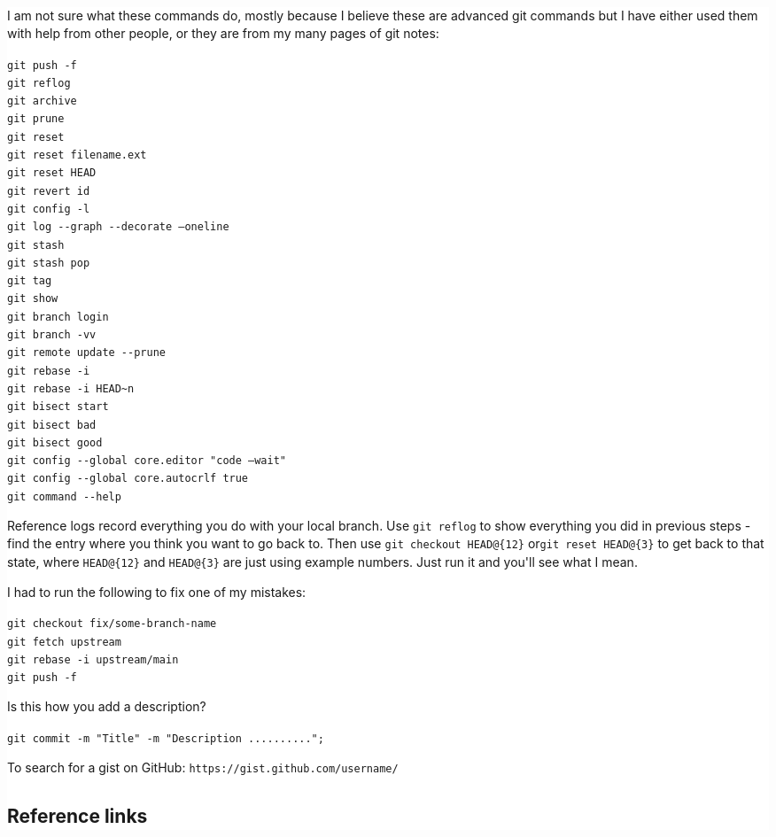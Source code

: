 I am not sure what these commands do, mostly because I believe these are advanced git commands but I have either used them with help from other people, or they are from my many pages of git notes:

```
git push -f
git reflog
git archive
git prune
git reset
git reset filename.ext
git reset HEAD
git revert id
git config -l
git log --graph --decorate –oneline
git stash
git stash pop
git tag
git show
git branch login
git branch -vv
git remote update --prune
git rebase -i
git rebase -i HEAD~n
git bisect start
git bisect bad
git bisect good
git config --global core.editor "code –wait"
git config --global core.autocrlf true
git command --help
```

Reference logs record everything you do with your local branch. Use `git reflog` to show everything you did in previous steps - find the entry where you think you want to go back to. Then use `git checkout HEAD@{12}` or`git reset HEAD@{3}` to get back to that state, where `HEAD@{12}` and `HEAD@{3}` are just using example numbers. Just run it and you'll see what I mean.

I had to run the following to fix one of my mistakes:

```
git checkout fix/some-branch-name
git fetch upstream
git rebase -i upstream/main
git push -f
```

Is this how you add a description?

```
git commit -m "Title" -m "Description ..........";
```

To search for a gist on GitHub: `https://gist.github.com/username/`

## Reference links
